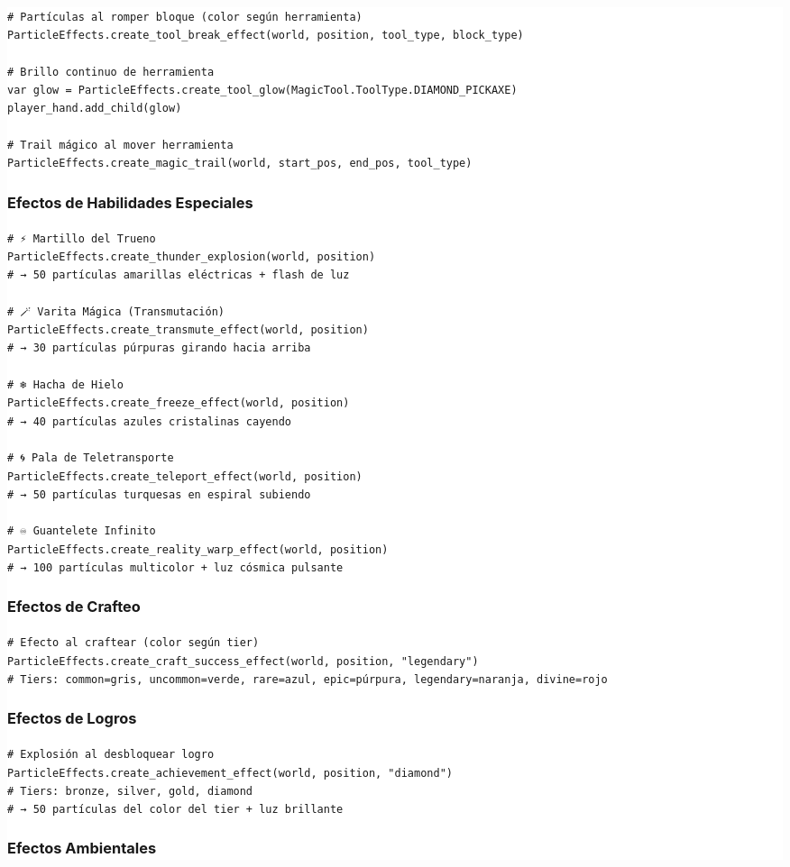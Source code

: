 ```gdscript
# Partículas al romper bloque (color según herramienta)
ParticleEffects.create_tool_break_effect(world, position, tool_type, block_type)

# Brillo continuo de herramienta
var glow = ParticleEffects.create_tool_glow(MagicTool.ToolType.DIAMOND_PICKAXE)
player_hand.add_child(glow)

# Trail mágico al mover herramienta
ParticleEffects.create_magic_trail(world, start_pos, end_pos, tool_type)
```

### Efectos de Habilidades Especiales

```gdscript
# ⚡ Martillo del Trueno
ParticleEffects.create_thunder_explosion(world, position)
# → 50 partículas amarillas eléctricas + flash de luz

# 🪄 Varita Mágica (Transmutación)
ParticleEffects.create_transmute_effect(world, position)
# → 30 partículas púrpuras girando hacia arriba

# ❄️ Hacha de Hielo
ParticleEffects.create_freeze_effect(world, position)
# → 40 partículas azules cristalinas cayendo

# 🌀 Pala de Teletransporte
ParticleEffects.create_teleport_effect(world, position)
# → 50 partículas turquesas en espiral subiendo

# ♾️ Guantelete Infinito
ParticleEffects.create_reality_warp_effect(world, position)
# → 100 partículas multicolor + luz cósmica pulsante
```

### Efectos de Crafteo

```gdscript
# Efecto al craftear (color según tier)
ParticleEffects.create_craft_success_effect(world, position, "legendary")
# Tiers: common=gris, uncommon=verde, rare=azul, epic=púrpura, legendary=naranja, divine=rojo
```

### Efectos de Logros

```gdscript
# Explosión al desbloquear logro
ParticleEffects.create_achievement_effect(world, position, "diamond")
# Tiers: bronze, silver, gold, diamond
# → 50 partículas del color del tier + luz brillante
```

### Efectos Ambientales

